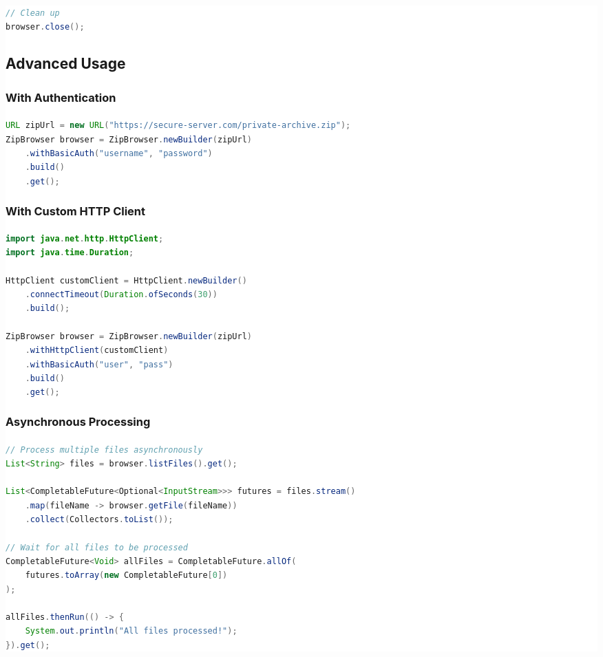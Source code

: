 ```java
// Clean up
browser.close();
```

## Advanced Usage

### With Authentication

```java
URL zipUrl = new URL("https://secure-server.com/private-archive.zip");
ZipBrowser browser = ZipBrowser.newBuilder(zipUrl)
    .withBasicAuth("username", "password")
    .build()
    .get();
```

### With Custom HTTP Client

```java
import java.net.http.HttpClient;
import java.time.Duration;

HttpClient customClient = HttpClient.newBuilder()
    .connectTimeout(Duration.ofSeconds(30))
    .build();

ZipBrowser browser = ZipBrowser.newBuilder(zipUrl)
    .withHttpClient(customClient)
    .withBasicAuth("user", "pass")
    .build()
    .get();
```

### Asynchronous Processing

```java
// Process multiple files asynchronously
List<String> files = browser.listFiles().get();

List<CompletableFuture<Optional<InputStream>>> futures = files.stream()
    .map(fileName -> browser.getFile(fileName))
    .collect(Collectors.toList());

// Wait for all files to be processed
CompletableFuture<Void> allFiles = CompletableFuture.allOf(
    futures.toArray(new CompletableFuture[0])
);

allFiles.thenRun(() -> {
    System.out.println("All files processed!");
}).get();
```
